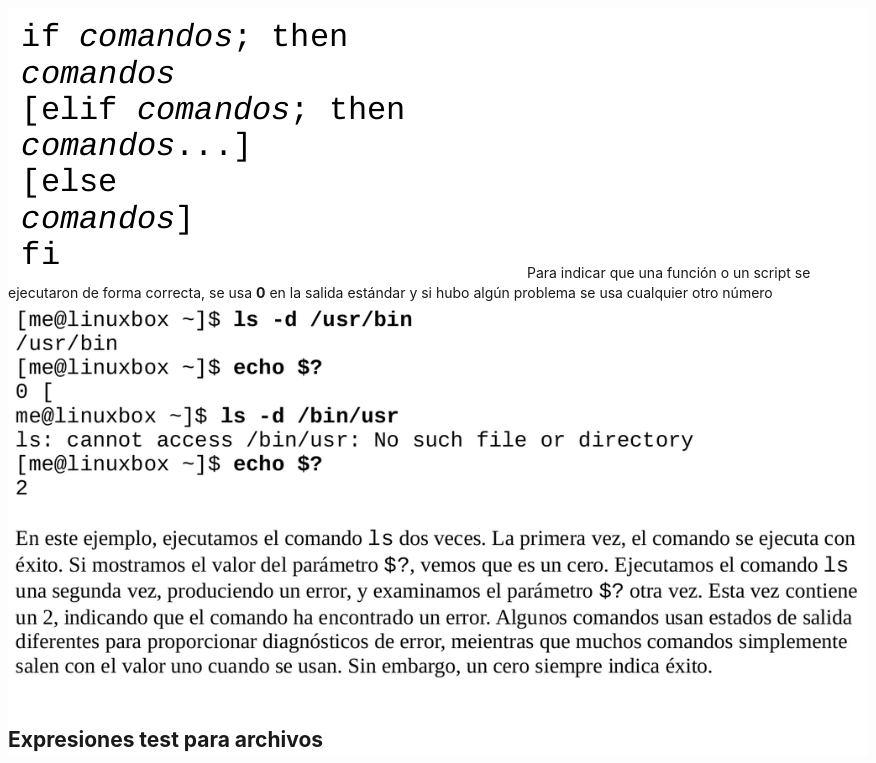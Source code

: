 ![alt text](image-144.png)
Para  indicar que una función o un script se ejecutaron de forma correcta, se usa **0** en la salida estándar y si hubo algún problema se usa cualquier otro número
![alt text](image-145.png)
## Expresiones test para archivos
